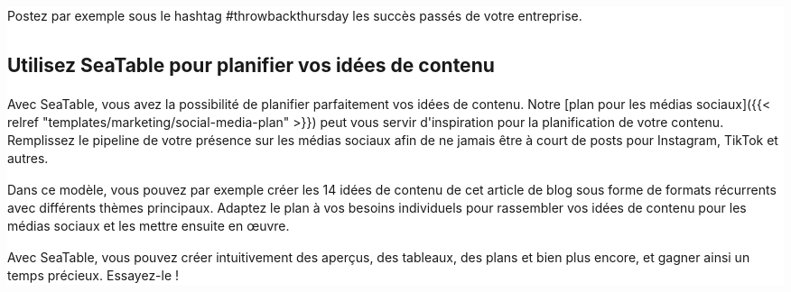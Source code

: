 Postez par exemple sous le hashtag #throwbackthursday les succès passés de votre entreprise.

## Utilisez SeaTable pour planifier vos idées de contenu

Avec SeaTable, vous avez la possibilité de planifier parfaitement vos idées de contenu. Notre [plan pour les médias sociaux]({{< relref "templates/marketing/social-media-plan" >}}) peut vous servir d'inspiration pour la planification de votre contenu. Remplissez le pipeline de votre présence sur les médias sociaux afin de ne jamais être à court de posts pour Instagram, TikTok et autres.

Dans ce modèle, vous pouvez par exemple créer les 14 idées de contenu de cet article de blog sous forme de formats récurrents avec différents thèmes principaux. Adaptez le plan à vos besoins individuels pour rassembler vos idées de contenu pour les médias sociaux et les mettre ensuite en œuvre.

Avec SeaTable, vous pouvez créer intuitivement des aperçus, des tableaux, des plans et bien plus encore, et gagner ainsi un temps précieux. Essayez-le !
